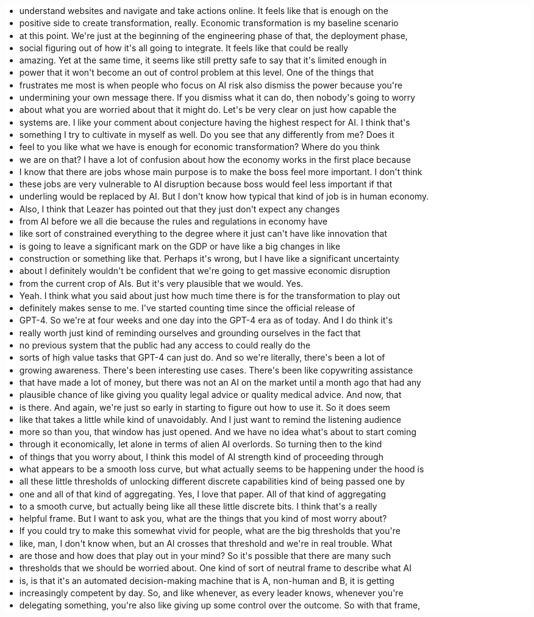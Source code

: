*  understand websites and navigate and take actions online. It feels like that is enough on the
*  positive side to create transformation, really. Economic transformation is my baseline scenario
*  at this point. We're just at the beginning of the engineering phase of that, the deployment phase,
*  social figuring out of how it's all going to integrate. It feels like that could be really
*  amazing. Yet at the same time, it seems like still pretty safe to say that it's limited enough in
*  power that it won't become an out of control problem at this level. One of the things that
*  frustrates me most is when people who focus on AI risk also dismiss the power because you're
*  undermining your own message there. If you dismiss what it can do, then nobody's going to worry
*  about what you are worried about that it might do. Let's be very clear on just how capable the
*  systems are. I like your comment about conjecture having the highest respect for AI. I think that's
*  something I try to cultivate in myself as well. Do you see that any differently from me? Does it
*  feel to you like what we have is enough for economic transformation? Where do you think
*  we are on that? I have a lot of confusion about how the economy works in the first place because
*  I know that there are jobs whose main purpose is to make the boss feel more important. I don't think
*  these jobs are very vulnerable to AI disruption because boss would feel less important if that
*  underling would be replaced by AI. But I don't know how typical that kind of job is in human economy.
*  Also, I think that Leazer has pointed out that they just don't expect any changes
*  from AI before we all die because the rules and regulations in economy have
*  like sort of constrained everything to the degree where it just can't have like innovation that
*  is going to leave a significant mark on the GDP or have like a big changes in like
*  construction or something like that. Perhaps it's wrong, but I have like a significant uncertainty
*  about I definitely wouldn't be confident that we're going to get massive economic disruption
*  from the current crop of AIs. But it's very plausible that we would. Yes.
*  Yeah. I think what you said about just how much time there is for the transformation to play out
*  definitely makes sense to me. I've started counting time since the official release of
*  GPT-4. So we're at four weeks and one day into the GPT-4 era as of today. And I do think it's
*  really worth just kind of reminding ourselves and grounding ourselves in the fact that
*  no previous system that the public had any access to could really do the
*  sorts of high value tasks that GPT-4 can just do. And so we're literally, there's been a lot of
*  growing awareness. There's been interesting use cases. There's been like copywriting assistance
*  that have made a lot of money, but there was not an AI on the market until a month ago that had any
*  plausible chance of like giving you quality legal advice or quality medical advice. And now, that
*  is there. And again, we're just so early in starting to figure out how to use it. So it does seem
*  like that takes a little while kind of unavoidably. And I just want to remind the listening audience
*  more so than you, that window has just opened. And we have no idea what's about to start coming
*  through it economically, let alone in terms of alien AI overlords. So turning then to the kind
*  of things that you worry about, I think this model of AI strength kind of proceeding through
*  what appears to be a smooth loss curve, but what actually seems to be happening under the hood is
*  all these little thresholds of unlocking different discrete capabilities kind of being passed one by
*  one and all of that kind of aggregating. Yes, I love that paper. All of that kind of aggregating
*  to a smooth curve, but actually being like all these little discrete bits. I think that's a really
*  helpful frame. But I want to ask you, what are the things that you kind of most worry about?
*  If you could try to make this somewhat vivid for people, what are the big thresholds that you're
*  like, man, I don't know when, but an AI crosses that threshold and we're in real trouble. What
*  are those and how does that play out in your mind? So it's possible that there are many such
*  thresholds that we should be worried about. One kind of sort of neutral frame to describe what AI
*  is, is that it's an automated decision-making machine that is A, non-human and B, it is getting
*  increasingly competent by day. So, and like whenever, as every leader knows, whenever you're
*  delegating something, you're also like giving up some control over the outcome. So with that frame,